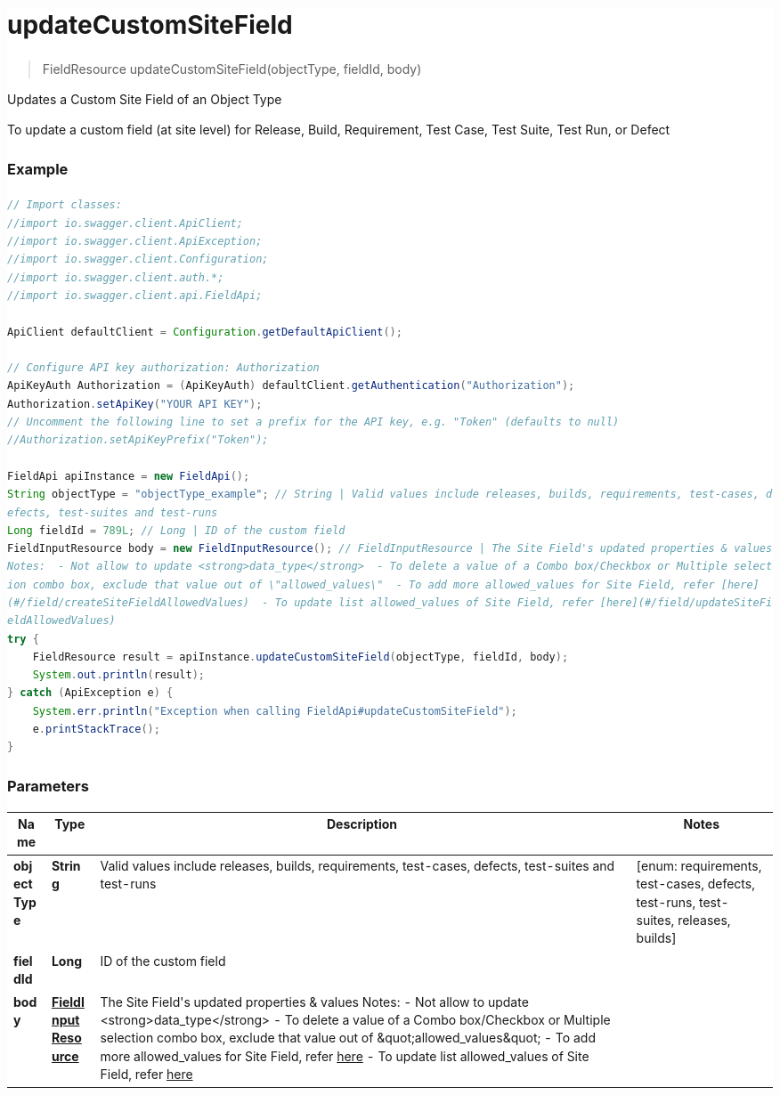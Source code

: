 <a name="updateCustomSiteField"></a>
# **updateCustomSiteField**
> FieldResource updateCustomSiteField(objectType, fieldId, body)

Updates a Custom Site Field of an Object Type

To update a custom field (at site level) for Release, Build, Requirement, Test Case, Test Suite, Test Run, or Defect

### Example
```java
// Import classes:
//import io.swagger.client.ApiClient;
//import io.swagger.client.ApiException;
//import io.swagger.client.Configuration;
//import io.swagger.client.auth.*;
//import io.swagger.client.api.FieldApi;

ApiClient defaultClient = Configuration.getDefaultApiClient();

// Configure API key authorization: Authorization
ApiKeyAuth Authorization = (ApiKeyAuth) defaultClient.getAuthentication("Authorization");
Authorization.setApiKey("YOUR API KEY");
// Uncomment the following line to set a prefix for the API key, e.g. "Token" (defaults to null)
//Authorization.setApiKeyPrefix("Token");

FieldApi apiInstance = new FieldApi();
String objectType = "objectType_example"; // String | Valid values include releases, builds, requirements, test-cases, defects, test-suites and test-runs
Long fieldId = 789L; // Long | ID of the custom field
FieldInputResource body = new FieldInputResource(); // FieldInputResource | The Site Field's updated properties & values  Notes:  - Not allow to update <strong>data_type</strong>  - To delete a value of a Combo box/Checkbox or Multiple selection combo box, exclude that value out of \"allowed_values\"  - To add more allowed_values for Site Field, refer [here](#/field/createSiteFieldAllowedValues)  - To update list allowed_values of Site Field, refer [here](#/field/updateSiteFieldAllowedValues)
try {
    FieldResource result = apiInstance.updateCustomSiteField(objectType, fieldId, body);
    System.out.println(result);
} catch (ApiException e) {
    System.err.println("Exception when calling FieldApi#updateCustomSiteField");
    e.printStackTrace();
}
```

### Parameters

Name | Type | Description  | Notes
------------- | ------------- | ------------- | -------------
 **objectType** | **String**| Valid values include releases, builds, requirements, test-cases, defects, test-suites and test-runs | [enum: requirements, test-cases, defects, test-runs, test-suites, releases, builds]
 **fieldId** | **Long**| ID of the custom field |
 **body** | [**FieldInputResource**](FieldInputResource.md)| The Site Field&#39;s updated properties &amp; values  Notes:  - Not allow to update &lt;strong&gt;data_type&lt;/strong&gt;  - To delete a value of a Combo box/Checkbox or Multiple selection combo box, exclude that value out of \&quot;allowed_values\&quot;  - To add more allowed_values for Site Field, refer [here](#/field/createSiteFieldAllowedValues)  - To update list allowed_values of Site Field, refer [here](#/field/updateSiteFieldAllowedValues) |
